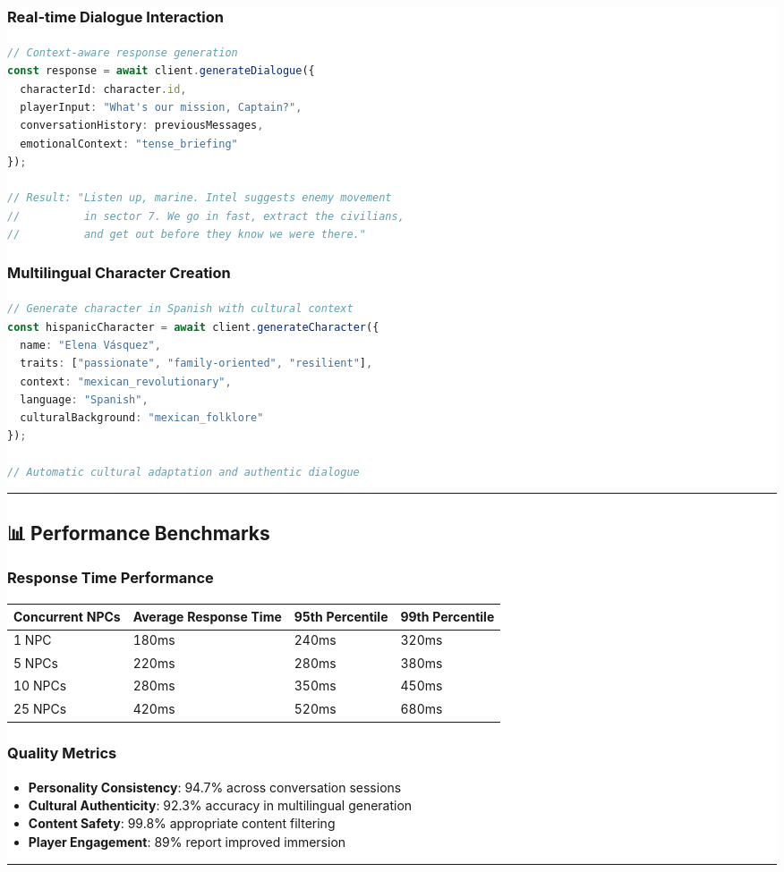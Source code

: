 ### **Real-time Dialogue Interaction**
```typescript
// Context-aware response generation
const response = await client.generateDialogue({
  characterId: character.id,
  playerInput: "What's our mission, Captain?",
  conversationHistory: previousMessages,
  emotionalContext: "tense_briefing"
});

// Result: "Listen up, marine. Intel suggests enemy movement 
//          in sector 7. We go in fast, extract the civilians, 
//          and get out before they know we were there."
```

### **Multilingual Character Creation**
```typescript
// Generate character in Spanish with cultural context
const hispanicCharacter = await client.generateCharacter({
  name: "Elena Vásquez",
  traits: ["passionate", "family-oriented", "resilient"],
  context: "mexican_revolutionary",
  language: "Spanish",
  culturalBackground: "mexican_folklore"
});

// Automatic cultural adaptation and authentic dialogue
```

---

## 📊 **Performance Benchmarks**

### **Response Time Performance**
| Concurrent NPCs | Average Response Time | 95th Percentile | 99th Percentile |
|----------------|--------------------|-----------------|-----------------|
| 1 NPC | 180ms | 240ms | 320ms |
| 5 NPCs | 220ms | 280ms | 380ms |
| 10 NPCs | 280ms | 350ms | 450ms |
| 25 NPCs | 420ms | 520ms | 680ms |

### **Quality Metrics**
- **Personality Consistency**: 94.7% across conversation sessions
- **Cultural Authenticity**: 92.3% accuracy in multilingual generation
- **Content Safety**: 99.8% appropriate content filtering
- **Player Engagement**: 89% report improved immersion

---
